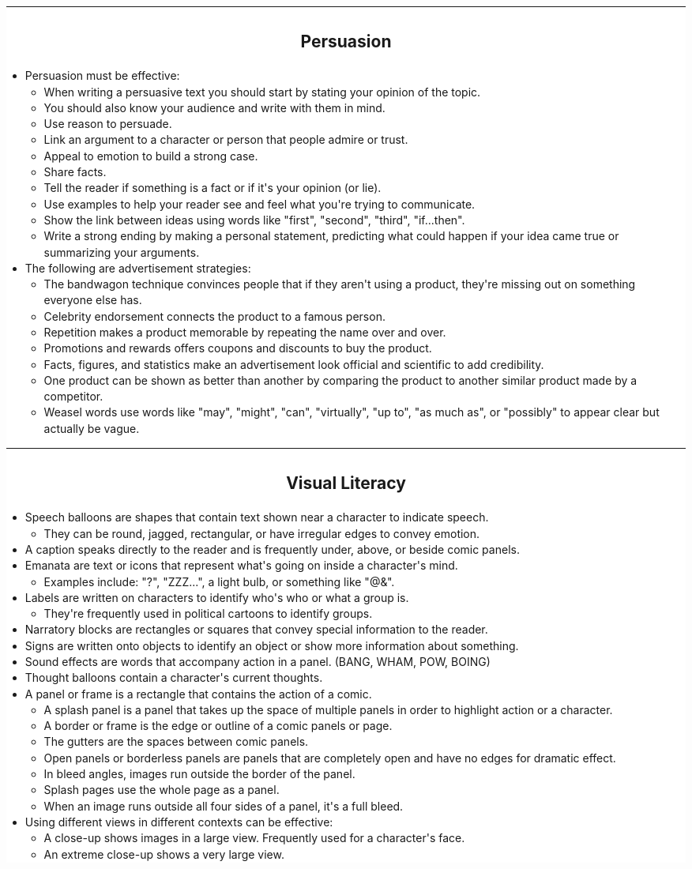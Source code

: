 
---

<div align=center>

## Persuasion

</div>

+ Persuasion must be effective:
    + When writing a persuasive text you should start by stating your opinion of the topic.
    + You should also know your audience and write with them in mind.
    + Use reason to persuade.
    + Link an argument to a character or person that people admire or trust.
    + Appeal to emotion to build a strong case.
    + Share facts.
    + Tell the reader if something is a fact or if it's your opinion (or lie).
    + Use examples to help your reader see and feel what you're trying to communicate.
    + Show the link between ideas using words like "first", "second", "third", "if...then".
    + Write a strong ending by making a personal statement, predicting what could happen if your idea came true or summarizing your arguments.
+ The following are advertisement strategies:
    + The bandwagon technique convinces people that if they aren't using a product, they're missing out on something everyone else has.
    + Celebrity endorsement connects the product to a famous person.
    + Repetition makes a product memorable by repeating the name over and over.
    + Promotions and rewards offers coupons and discounts to buy the product.
    + Facts, figures, and statistics make an advertisement look official and scientific to add credibility.
    + One product can be shown as better than another by comparing the product to another similar product made by a competitor.
    + Weasel words use words like "may", "might", "can", "virtually", "up to", "as much as", or "possibly" to appear clear but actually be vague.

---

<div align=center>

## Visual Literacy

</div>

+ Speech balloons are shapes that contain text shown near a character to indicate speech.
    + They can be round, jagged, rectangular, or have irregular edges to convey emotion.
+ A caption speaks directly to the reader and is frequently under, above, or beside comic panels.
+ Emanata are text or icons that represent what's going on inside a character's mind.
    + Examples include: "?", "ZZZ...", a light bulb, or something like "@&$%!#$".
+ Labels are written on characters to identify who's who or what a group is.
    + They're frequently used in political cartoons to identify groups.
+ Narratory blocks are rectangles or squares that convey special information to the reader.
+ Signs are written onto objects to identify an object or show more information about something.
+ Sound effects are words that accompany action in a panel. (BANG, WHAM, POW, BOING)
+ Thought balloons contain a character's current thoughts.
+ A panel or frame is a rectangle that contains the action of a comic.
    + A splash panel is a panel that takes up the space of multiple panels in order to highlight action or a character.
    + A border or frame is the edge or outline of a comic panels or page.
    + The gutters are the spaces between comic panels.
    + Open panels or borderless panels are panels that are completely open and have no edges for dramatic effect.
    + In bleed angles, images run outside the border of the panel.
    + Splash pages use the whole page as a panel.
    + When an image runs outside all four sides of a panel, it's a full bleed.
+ Using different views in different contexts can be effective:
    + A close-up shows images in a large view. Frequently used for a character's face.
    + An extreme close-up shows a very large view.